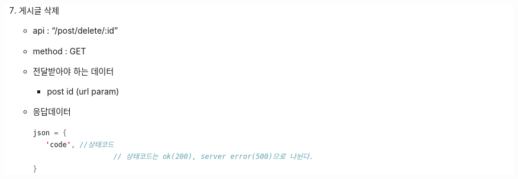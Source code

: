 7. 게시글 삭제

   - api : “/post/delete/:id”
   - method : GET
   - 전달받아야 하는 데이터
     - post id (url param)
   - 응답데이터

     ```java
     json = {
     	'code', //상태코드
     					// 상태코드는 ok(200), server error(500)으로 나뉜다.
     }
     ```
